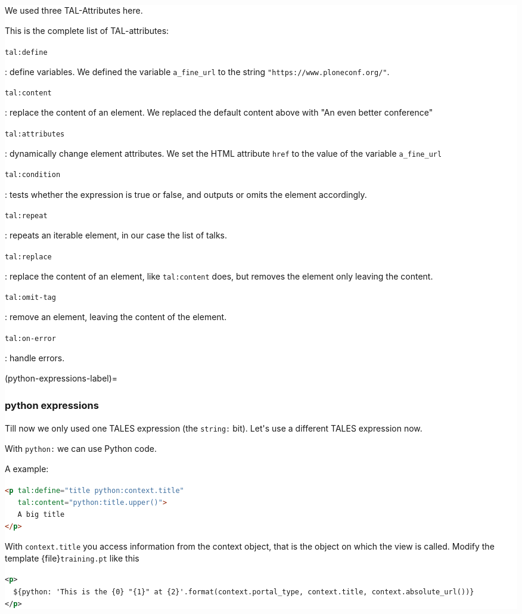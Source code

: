 We used three TAL-Attributes here.

This is the complete list of TAL-attributes:

`tal:define`

: define variables. We defined the variable `a_fine_url` to the string `"https://www.ploneconf.org/"`.

`tal:content`

: replace the content of an element. We replaced the default content above with "An even better conference"

`tal:attributes`

: dynamically change element attributes. We set the HTML attribute `href` to the value of the variable `a_fine_url`

`tal:condition`

: tests whether the expression is true or false, and outputs or omits the element accordingly.

`tal:repeat`

: repeats an iterable element, in our case the list of talks.

`tal:replace`

: replace the content of an element, like `tal:content` does, but removes the element only leaving the content.

`tal:omit-tag`

: remove an element, leaving the content of the element.

`tal:on-error`

: handle errors.

(python-expressions-label)=

### python expressions

Till now we only used one TALES expression (the `string:` bit).
Let's use a different TALES expression now.

With `python:` we can use Python code.

A example:

```html
<p tal:define="title python:context.title"
   tal:content="python:title.upper()">
   A big title
</p>
```

With `context.title` you access information from the context object, that is the object on which the view is called. Modify the template {file}`training.pt` like this

```xml
<p>
  ${python: 'This is the {0} "{1}" at {2}'.format(context.portal_type, context.title, context.absolute_url())}
</p>
```
